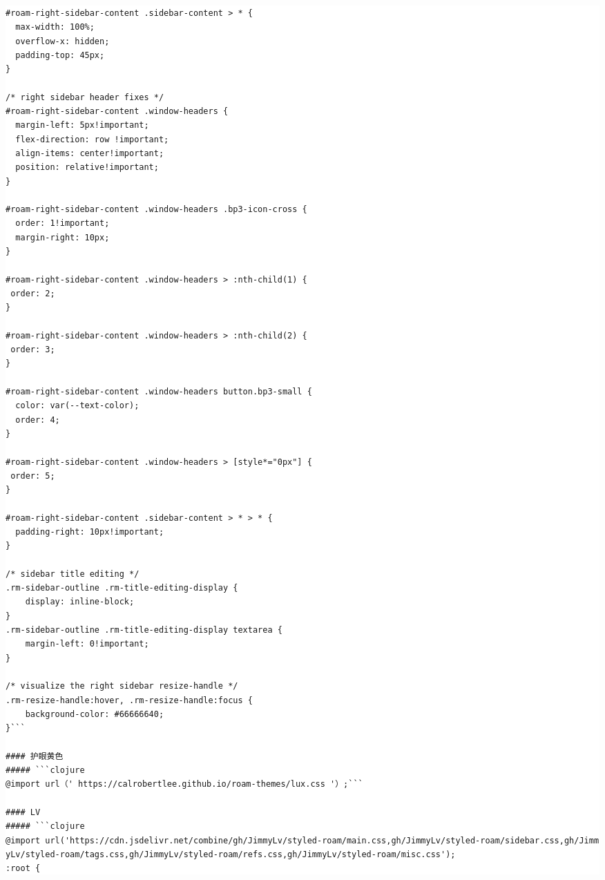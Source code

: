 ```
#roam-right-sidebar-content .sidebar-content > * {
  max-width: 100%;
  overflow-x: hidden;
  padding-top: 45px;
}

/* right sidebar header fixes */
#roam-right-sidebar-content .window-headers {
  margin-left: 5px!important;
  flex-direction: row !important;
  align-items: center!important;
  position: relative!important;
}

#roam-right-sidebar-content .window-headers .bp3-icon-cross {
  order: 1!important;
  margin-right: 10px;
}

#roam-right-sidebar-content .window-headers > :nth-child(1) {
 order: 2;
}

#roam-right-sidebar-content .window-headers > :nth-child(2) {
 order: 3;
}

#roam-right-sidebar-content .window-headers button.bp3-small {
  color: var(--text-color);
  order: 4;
}

#roam-right-sidebar-content .window-headers > [style*="0px"] {
 order: 5;
}

#roam-right-sidebar-content .sidebar-content > * > * {
  padding-right: 10px!important;
}

/* sidebar title editing */
.rm-sidebar-outline .rm-title-editing-display {
	display: inline-block;
}
.rm-sidebar-outline .rm-title-editing-display textarea {
	margin-left: 0!important;
}

/* visualize the right sidebar resize-handle */
.rm-resize-handle:hover, .rm-resize-handle:focus {
    background-color: #66666640;
}```

#### 护眼黄色
##### ```clojure
@import url（' https://calrobertlee.github.io/roam-themes/lux.css '）;```

#### LV
##### ```clojure
@import url('https://cdn.jsdelivr.net/combine/gh/JimmyLv/styled-roam/main.css,gh/JimmyLv/styled-roam/sidebar.css,gh/JimmyLv/styled-roam/tags.css,gh/JimmyLv/styled-roam/refs.css,gh/JimmyLv/styled-roam/misc.css');
:root {
```